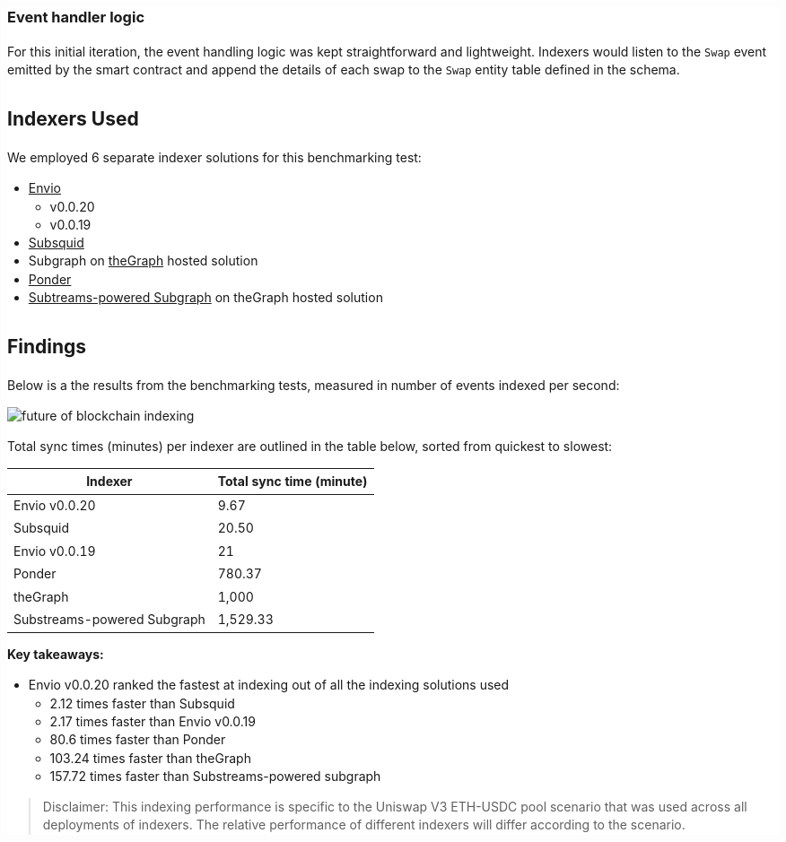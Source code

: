 ### Event handler logic

For this initial iteration, the event handling logic was kept straightforward and lightweight. Indexers would listen to the `Swap` event emitted by the smart contract and append the details of each swap to the `Swap` entity table defined in the schema.

## Indexers Used

We employed 6 separate indexer solutions for this benchmarking test:

- [Envio](https://envio.dev/)
  - v0.0.20
  - v0.0.19
- [Subsquid](https://subsquid.io/)
- Subgraph on [theGraph](https://thegraph.com/hosted-service) hosted solution
- [Ponder](https://ponder.sh/)
- [Subtreams-powered Subgraph](https://thegraph.com/docs/en/cookbook/substreams-powered-subgraphs/) on theGraph hosted solution

## Findings

Below is a the results from the benchmarking tests, measured in number of events indexed per second:

<img src="/blog-assets/envio-univ3-benchmark-results.png" alt="future of blockchain indexing" width="100%"/>

Total sync times (minutes) per indexer are outlined in the table below, sorted from quickest to slowest:

| Indexer                     | Total sync time (minute) |
| --------------------------- | ------------------------ |
| Envio v0.0.20               | 9.67                     |
| Subsquid                    | 20.50                    |
| Envio v0.0.19               | 21                       |
| Ponder                      | 780.37                   |
| theGraph                    | 1,000                    |
| Substreams-powered Subgraph | 1,529.33                 |

**Key takeaways:**

- Envio v0.0.20 ranked the fastest at indexing out of all the indexing solutions used
  - 2.12 times faster than Subsquid
  - 2.17 times faster than Envio v0.0.19
  - 80.6 times faster than Ponder
  - 103.24 times faster than theGraph
  - 157.72 times faster than Substreams-powered subgraph

> Disclaimer: This indexing performance is specific to the Uniswap V3 ETH-USDC pool scenario that was used across all deployments of indexers. The relative performance of different indexers will differ according to the scenario.
